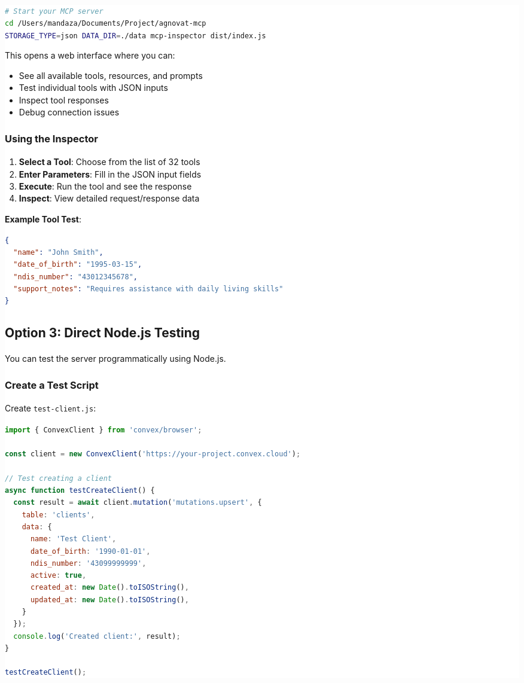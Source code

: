 ```bash
# Start your MCP server
cd /Users/mandaza/Documents/Project/agnovat-mcp
STORAGE_TYPE=json DATA_DIR=./data mcp-inspector dist/index.js
```

This opens a web interface where you can:
- See all available tools, resources, and prompts
- Test individual tools with JSON inputs
- Inspect tool responses
- Debug connection issues

### Using the Inspector

1. **Select a Tool**: Choose from the list of 32 tools
2. **Enter Parameters**: Fill in the JSON input fields
3. **Execute**: Run the tool and see the response
4. **Inspect**: View detailed request/response data

**Example Tool Test**:
```json
{
  "name": "John Smith",
  "date_of_birth": "1995-03-15",
  "ndis_number": "43012345678",
  "support_notes": "Requires assistance with daily living skills"
}
```

## Option 3: Direct Node.js Testing

You can test the server programmatically using Node.js.

### Create a Test Script

Create `test-client.js`:

```javascript
import { ConvexClient } from 'convex/browser';

const client = new ConvexClient('https://your-project.convex.cloud');

// Test creating a client
async function testCreateClient() {
  const result = await client.mutation('mutations.upsert', {
    table: 'clients',
    data: {
      name: 'Test Client',
      date_of_birth: '1990-01-01',
      ndis_number: '43099999999',
      active: true,
      created_at: new Date().toISOString(),
      updated_at: new Date().toISOString(),
    }
  });
  console.log('Created client:', result);
}

testCreateClient();
```
